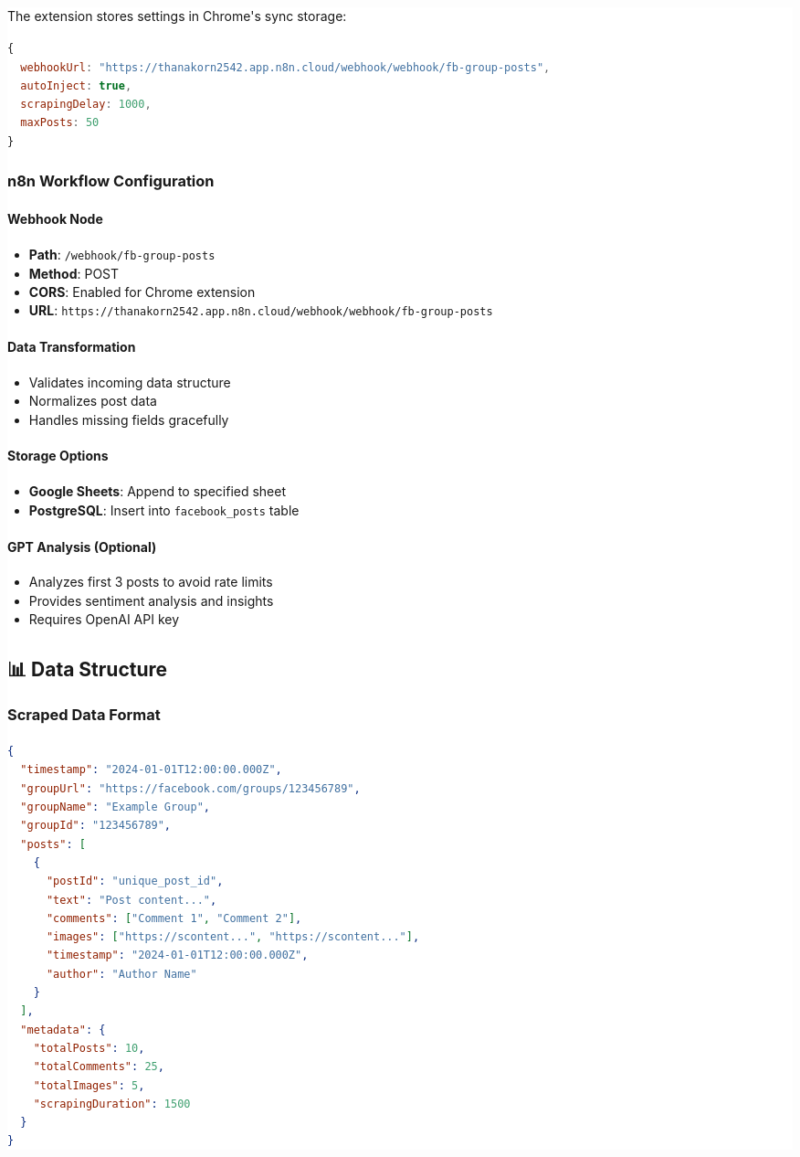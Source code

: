The extension stores settings in Chrome's sync storage:

```javascript
{
  webhookUrl: "https://thanakorn2542.app.n8n.cloud/webhook/webhook/fb-group-posts",
  autoInject: true,
  scrapingDelay: 1000,
  maxPosts: 50
}
```

### n8n Workflow Configuration

#### Webhook Node
- **Path**: `/webhook/fb-group-posts`
- **Method**: POST
- **CORS**: Enabled for Chrome extension
- **URL**: `https://thanakorn2542.app.n8n.cloud/webhook/webhook/fb-group-posts`

#### Data Transformation
- Validates incoming data structure
- Normalizes post data
- Handles missing fields gracefully

#### Storage Options
- **Google Sheets**: Append to specified sheet
- **PostgreSQL**: Insert into `facebook_posts` table

#### GPT Analysis (Optional)
- Analyzes first 3 posts to avoid rate limits
- Provides sentiment analysis and insights
- Requires OpenAI API key

## 📊 Data Structure

### Scraped Data Format

```json
{
  "timestamp": "2024-01-01T12:00:00.000Z",
  "groupUrl": "https://facebook.com/groups/123456789",
  "groupName": "Example Group",
  "groupId": "123456789",
  "posts": [
    {
      "postId": "unique_post_id",
      "text": "Post content...",
      "comments": ["Comment 1", "Comment 2"],
      "images": ["https://scontent...", "https://scontent..."],
      "timestamp": "2024-01-01T12:00:00.000Z",
      "author": "Author Name"
    }
  ],
  "metadata": {
    "totalPosts": 10,
    "totalComments": 25,
    "totalImages": 5,
    "scrapingDuration": 1500
  }
}
```

